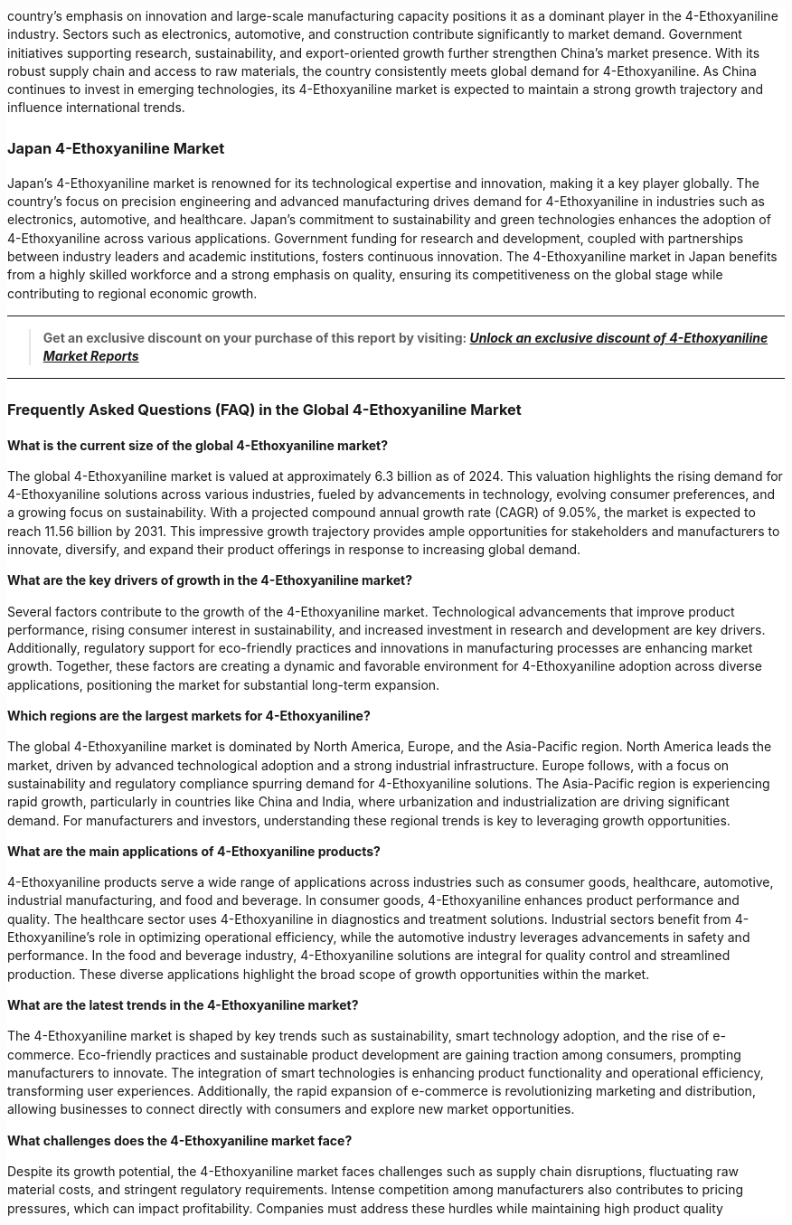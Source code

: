 country&rsquo;s emphasis on innovation and large-scale manufacturing capacity positions it as a dominant player in the 4-Ethoxyaniline industry. Sectors such as electronics, automotive, and construction contribute significantly to market demand. Government initiatives supporting research, sustainability, and export-oriented growth further strengthen China&rsquo;s market presence. With its robust supply chain and access to raw materials, the country consistently meets global demand for 4-Ethoxyaniline. As China continues to invest in emerging technologies, its 4-Ethoxyaniline market is expected to maintain a strong growth trajectory and influence international trends.</p><h3>Japan 4-Ethoxyaniline Market</h3><p>Japan&rsquo;s 4-Ethoxyaniline market is renowned for its technological expertise and innovation, making it a key player globally. The country&rsquo;s focus on precision engineering and advanced manufacturing drives demand for 4-Ethoxyaniline in industries such as electronics, automotive, and healthcare. Japan&rsquo;s commitment to sustainability and green technologies enhances the adoption of 4-Ethoxyaniline across various applications. Government funding for research and development, coupled with partnerships between industry leaders and academic institutions, fosters continuous innovation. The 4-Ethoxyaniline market in Japan benefits from a highly skilled workforce and a strong emphasis on quality, ensuring its competitiveness on the global stage while contributing to regional economic growth.</p><hr /><blockquote><p><strong>Get an exclusive discount on your purchase of this report by visiting: <em><a href="://marketresearchpulse.com/ask-for-discount/88810?utm_source=Github&amp;utm_medium=0111">Unlock an exclusive discount of 4-Ethoxyaniline Market Reports</a></em>&nbsp;</strong></p></blockquote><hr /><h3>Frequently Asked Questions (FAQ) in the Global 4-Ethoxyaniline Market</h3><p><strong>What is the current size of the global 4-Ethoxyaniline market?</strong></p><p>The global 4-Ethoxyaniline market is valued at approximately 6.3 billion as of 2024. This valuation highlights the rising demand for 4-Ethoxyaniline solutions across various industries, fueled by advancements in technology, evolving consumer preferences, and a growing focus on sustainability. With a projected compound annual growth rate (CAGR) of 9.05%, the market is expected to reach 11.56 billion by 2031. This impressive growth trajectory provides ample opportunities for stakeholders and manufacturers to innovate, diversify, and expand their product offerings in response to increasing global demand.</p><p><strong>What are the key drivers of growth in the 4-Ethoxyaniline market?</strong></p><p>Several factors contribute to the growth of the 4-Ethoxyaniline market. Technological advancements that improve product performance, rising consumer interest in sustainability, and increased investment in research and development are key drivers. Additionally, regulatory support for eco-friendly practices and innovations in manufacturing processes are enhancing market growth. Together, these factors are creating a dynamic and favorable environment for 4-Ethoxyaniline adoption across diverse applications, positioning the market for substantial long-term expansion.</p><p><strong>Which regions are the largest markets for 4-Ethoxyaniline?</strong></p><p>The global 4-Ethoxyaniline market is dominated by North America, Europe, and the Asia-Pacific region. North America leads the market, driven by advanced technological adoption and a strong industrial infrastructure. Europe follows, with a focus on sustainability and regulatory compliance spurring demand for 4-Ethoxyaniline solutions. The Asia-Pacific region is experiencing rapid growth, particularly in countries like China and India, where urbanization and industrialization are driving significant demand. For manufacturers and investors, understanding these regional trends is key to leveraging growth opportunities.</p><p><strong>What are the main applications of 4-Ethoxyaniline products?</strong></p><p>4-Ethoxyaniline products serve a wide range of applications across industries such as consumer goods, healthcare, automotive, industrial manufacturing, and food and beverage. In consumer goods, 4-Ethoxyaniline enhances product performance and quality. The healthcare sector uses 4-Ethoxyaniline in diagnostics and treatment solutions. Industrial sectors benefit from 4-Ethoxyaniline&rsquo;s role in optimizing operational efficiency, while the automotive industry leverages advancements in safety and performance. In the food and beverage industry, 4-Ethoxyaniline solutions are integral for quality control and streamlined production. These diverse applications highlight the broad scope of growth opportunities within the market.</p><p><strong>What are the latest trends in the 4-Ethoxyaniline market?</strong></p><p>The 4-Ethoxyaniline market is shaped by key trends such as sustainability, smart technology adoption, and the rise of e-commerce. Eco-friendly practices and sustainable product development are gaining traction among consumers, prompting manufacturers to innovate. The integration of smart technologies is enhancing product functionality and operational efficiency, transforming user experiences. Additionally, the rapid expansion of e-commerce is revolutionizing marketing and distribution, allowing businesses to connect directly with consumers and explore new market opportunities.</p><p><strong>What challenges does the 4-Ethoxyaniline market face?</strong></p><p>Despite its growth potential, the 4-Ethoxyaniline market faces challenges such as supply chain disruptions, fluctuating raw material costs, and stringent regulatory requirements. Intense competition among manufacturers also contributes to pricing pressures, which can impact profitability. Companies must address these hurdles while maintaining high product quality